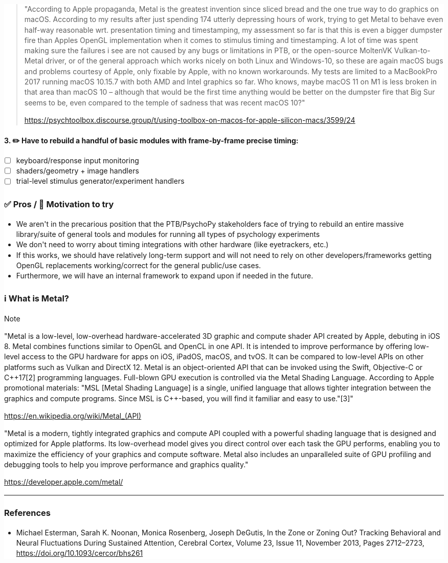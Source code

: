 > "According to Apple propaganda, Metal is the greatest invention since sliced bread and the one true way to do graphics on macOS. According to my results after just spending 174 utterly depressing hours of work, trying to get Metal to behave even half-way reasonable wrt. presentation timing and timestamping, my assessment so far is that this is even a bigger dumpster fire than Apples OpenGL implementation when it comes to stimulus timing and timestamping. A lot of time was spent making sure the failures i see are not caused by any bugs or limitations in PTB, or the open-source MoltenVK Vulkan-to-Metal driver, or of the general approach which works nicely on both Linux and Windows-10, so these are again macOS bugs and problems courtesy of Apple, only fixable by Apple, with no known workarounds. My tests are limited to a MacBookPro 2017 running macOS 10.15.7 with both AMD and Intel graphics so far. Who knows, maybe macOS 11 on M1 is less broken in that area than macOS 10 – although that would be the first time anything would be better on the dumpster fire that Big Sur seems to be, even compared to the temple of sadness that was recent macOS 10?"
> 
> https://psychtoolbox.discourse.group/t/using-toolbox-on-macos-for-apple-silicon-macs/3599/24

#### 3. ✏️ Have to rebuild a handful of basic modules with frame-by-frame precise timing:
- [ ] keyboard/response input monitoring
- [ ] shaders/geometry + image handlers
- [ ] trial-level stimulus generator/experiment handlers

### ✅ Pros / 🎯 Motivation to try
- We aren't in the precarious position that the PTB/PsychoPy stakeholders face of trying to rebuild an entire massive library/suite of general tools and modules for running all types of psychology experiments
- We don't need to worry about timing integrations with other hardware (like eyetrackers, etc.)
- If this works, we should have relatively long-term support and will not need to rely on other developers/frameworks getting OpenGL replacements working/correct for the general public/use cases.
- Furthermore, we will have an internal framework to expand upon if needed in the future.

### ℹ️ What is Metal?
> [!NOTE]
> "Metal is a low-level, low-overhead hardware-accelerated 3D graphic and compute shader API created by Apple, debuting in iOS 8. Metal combines functions similar to OpenGL and OpenCL in one API. It is intended to improve performance by offering low-level access to the GPU hardware for apps on iOS, iPadOS, macOS, and tvOS. It can be compared to low-level APIs on other platforms such as Vulkan and DirectX 12. Metal is an object-oriented API that can be invoked using the Swift, Objective-C or C++17[2] programming languages. Full-blown GPU execution is controlled via the Metal Shading Language. According to Apple promotional materials: "MSL [Metal Shading Language] is a single, unified language that allows tighter integration between the graphics and compute programs. Since MSL is C++-based, you will find it familiar and easy to use."[3]"
>
> https://en.wikipedia.org/wiki/Metal_(API)
>
> "Metal is a modern, tightly integrated graphics and compute API coupled with a powerful shading language that is designed and optimized for Apple platforms. Its low-overhead model gives you direct control over each task the GPU performs, enabling you to maximize the efficiency of your graphics and compute software. Metal also includes an unparalleled suite of GPU profiling and debugging tools to help you improve performance and graphics quality."
>
> https://developer.apple.com/metal/

---

### References
- Michael Esterman, Sarah K. Noonan, Monica Rosenberg, Joseph DeGutis, In the Zone or Zoning Out? Tracking Behavioral and Neural Fluctuations During Sustained Attention, Cerebral Cortex, Volume 23, Issue 11, November 2013, Pages 2712–2723, https://doi.org/10.1093/cercor/bhs261 
